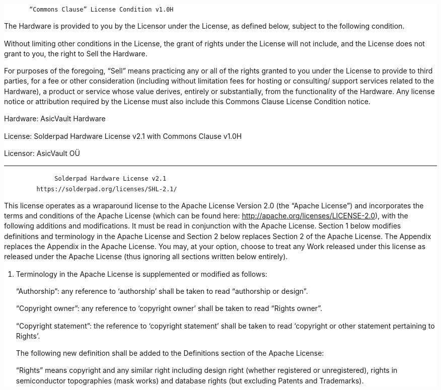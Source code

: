            “Commons Clause” License Condition v1.0H

   The Hardware is provided to you by the Licensor under the
   License, as defined below, subject to the following condition.

   Without limiting other conditions in the License, the grant
   of rights under the License will not include, and the License
   does not grant to you, the right to Sell the Hardware.

   For purposes of the foregoing, “Sell” means practicing any or
   all of the rights granted to you under the License to provide
   to third parties, for a fee or other consideration (including
   without limitation fees for hosting or consulting/ support
   services related to the Hardware), a product or service whose
   value derives, entirely or substantially, from the functionality
   of the Hardware. Any license notice or attribution required by
   the License must also include this Commons Clause License
   Condition notice.

   Hardware: AsicVault Hardware

   License: Solderpad Hardware License v2.1 with Commons Clause v1.0H

   Licensor: AsicVault OÜ

---------------------------------------------------------------------

                  Solderpad Hardware License v2.1
             https://solderpad.org/licenses/SHL-2.1/

This license operates as a wraparound license to the Apache License Version 2.0
(the “Apache License”) and incorporates the terms and conditions of the Apache
License (which can be found here: http://apache.org/licenses/LICENSE-2.0),
with the following additions and modifications. It must be read in conjunction
with the Apache License. Section 1 below modifies definitions and terminology
in the Apache License and Section 2 below replaces Section 2 of the Apache
License. The Appendix replaces the Appendix in the Apache License. You may,
at your option, choose to treat any Work released under this license as released
under the Apache License (thus ignoring all sections written below entirely).

   1. Terminology in the Apache License is supplemented or modified as follows:

      “Authorship”: any reference to ‘authorship’ shall be taken to read
      “authorship or design”.

      “Copyright owner”: any reference to ‘copyright owner’ shall be taken to
      read “Rights owner”.

      “Copyright statement”: the reference to ‘copyright statement’ shall be
      taken to read ‘copyright or other statement pertaining to Rights’.

      The following new definition shall be added to the Definitions section of
      the Apache License:

      “Rights” means copyright and any similar right including design right
      (whether registered or unregistered), rights in semiconductor topographies
      (mask works) and database rights (but excluding Patents and Trademarks).
